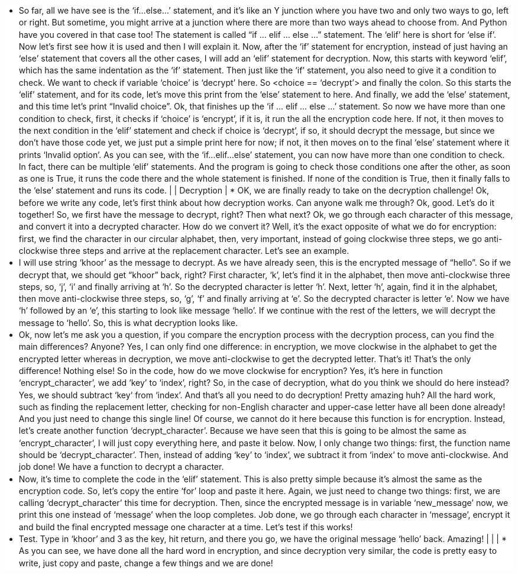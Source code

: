 * So far, all we have see is the ‘if…else…’ statement, and it’s like an Y junction where you have two and only two ways to go, left or right. But sometime, you might arrive at a junction where there are more than two ways ahead to choose from. And Python have you covered in that case too! The statement is called “if … elif … else …” statement. The ‘elif’ here is short for ‘else if’. Now let’s first see how it is used and then I will explain it. Now, after the ‘if’ statement for encryption, instead of just having an ‘else’ statement that covers all the other cases, I will add an ‘elif’ statement for decryption. Now, this starts with keyword ‘elif’, which has the same indentation as the ‘if’ statement. Then just like the ‘if’ statement, you also need to give it a condition to check. We want to check if variable ‘choice’ is ‘decrypt’ here. So <choice == ‘decrypt’> and finally the colon. So this starts the ‘elif’ statement, and for its code, let’s move this print from the ‘else’ statement to here. And finally, we add the ‘else’ statement, and this time let’s print “Invalid choice”. Ok, that finishes up the ‘if … elif … else …’ statement. So now we have more than one condition to check, first, it checks if ‘choice’ is ‘encrypt’, if it is, it run the all the encryption code here. If not, it then moves to the next condition in the ‘elif’ statement and check if choice is ‘decrypt’, if so, it should decrypt the message, but since we don’t have those code yet, we just put a simple print here for now; if not, it then moves on to the final ‘else’ statement where it prints ‘Invalid option’. As you can see, with the ‘if…elif…else’ statement, you can now have more than one condition to check. In fact, there can be multiple ‘elif’ statements. And the program is going to check those conditions one after the other, as soon as one is True, it runs the code there and the whole statement is finished. If none of the condition is True, then it finally falls to the ‘else’ statement and runs its code. |
| Decryption | * OK, we are finally ready to take on the decryption challenge! Ok, before we write any code, let’s first think about how decryption works. Can anyone walk me through? Ok, good. Let’s do it together! So, we first have the message to decrypt, right? Then what next? Ok, we go through each character of this message, and convert it into a decrypted character. How do we convert it? Well, it’s the exact opposite of what we do for encryption: first, we find the character in our circular alphabet, then, very important, instead of going clockwise three steps, we go anti-clockwise three steps and arrive at the replacement character. Let’s see an example.
* I will use string ‘khoor’ as the message to decrypt. As we have already seen, this is the encrypted message of “hello”. So if we decrypt that, we should get “khoor” back, right? First character, ‘k’, let’s find it in the alphabet, then move anti-clockwise three steps, so, ‘j’, ‘i’ and finally arriving at ‘h’. So the decrypted character is letter ‘h’. Next, letter ‘h’, again, find it in the alphabet, then move anti-clockwise three steps, so, ‘g’, ‘f’ and finally arriving at ‘e’. So the decrypted character is letter ‘e’. Now we have ‘h’ followed by an ‘e’, this starting to look like message ‘hello’. If we continue with the rest of the letters, we will decrypt the message to ‘hello’. So, this is what decryption looks like.
* Ok, now let’s me ask you a question, if you compare the encryption process with the decryption process, can you find the main differences? Anyone? Yes, I can only find one difference: in encryption, we move clockwise in the alphabet to get the encrypted letter whereas in decryption, we move anti-clockwise to get the decrypted letter. That’s it! That’s the only difference! Nothing else! So in the code, how do we move clockwise for encryption? Yes, it’s here in function ‘encrypt_character’, we add ‘key’ to ‘index’, right? So, in the case of decryption, what do you think we should do here instead? Yes, we should subtract ‘key‘ from ‘index’. And that’s all you need to do decryption! Pretty amazing huh? All the hard work, such as finding the replacement letter, checking for non-English character and upper-case letter have all been done already! And you just need to change this single line! Of course, we cannot do it here because this function is for encryption. Instead, let’s create another function ‘decrypt_character’. Because we have seen that this is going to be almost the same as ‘encrypt_character’, I will just copy everything here, and paste it below. Now, I only change two things: first, the function name should be ‘decrypt_character’. Then, instead of adding ‘key’ to ‘index’, we subtract it from ‘index’ to move anti-clockwise. And job done! We have a function to decrypt a character. 
* Now, it’s time to complete the code in the ‘elif’ statement. This is also pretty simple because it’s almost the same as the encryption code. So, let’s copy the entire ‘for’ loop and paste it here. Again, we just need to change two things: first, we are calling ‘decrypt_character’ this time for decryption. Then, since the encrypted message is in variable ‘new_message’ now, we print this one instead of ‘message’ when the loop completes. Job done, we go through each character in ‘message’, encrypt it and build the final encrypted message one character at a time. Let’s test if this works!
* Test. Type in ‘khoor’ and 3 as the key, hit return, and there you go, we have the original message ‘hello’ back. Amazing! |
|  | * As you can see, we have done all the hard word in encryption, and since decryption very similar, the code is pretty easy to write, just copy and paste, change a few things and we are done!